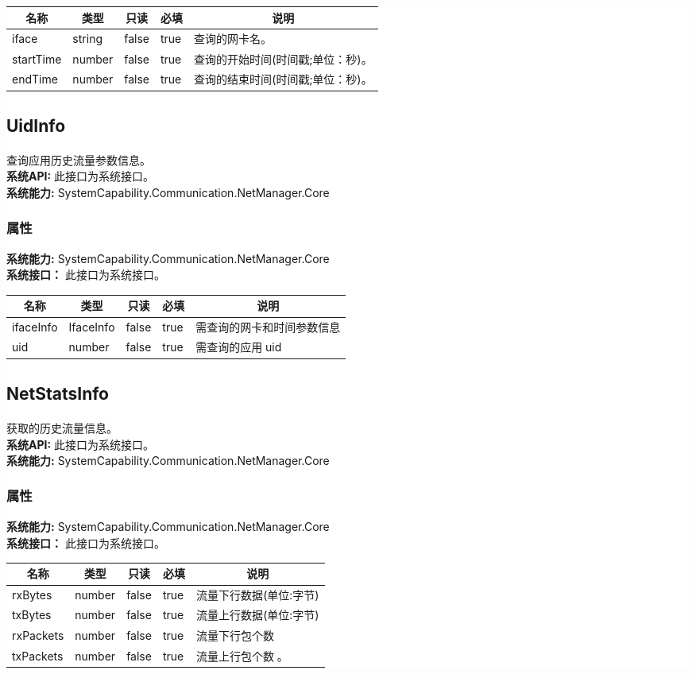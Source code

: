 | 名称 | 类型 | 只读 | 必填 | 说明 |  
| --------| --------| --------| --------| --------|  
| iface | string | false | true | 查询的网卡名。  |  
| startTime | number | false | true | 查询的开始时间(时间戳;单位：秒)。  |  
| endTime | number | false | true | 查询的结束时间(时间戳;单位：秒)。 |  
    
## UidInfo    
查询应用历史流量参数信息。  
 **系统API:**  此接口为系统接口。  
 **系统能力:**  SystemCapability.Communication.NetManager.Core    
### 属性    
 **系统能力:**  SystemCapability.Communication.NetManager.Core    
 **系统接口：** 此接口为系统接口。    
    
| 名称 | 类型 | 只读 | 必填 | 说明 |  
| --------| --------| --------| --------| --------|  
| ifaceInfo | IfaceInfo | false | true |  需查询的网卡和时间参数信息 |  
| uid | number | false | true | 需查询的应用 uid |  
    
## NetStatsInfo    
获取的历史流量信息。  
 **系统API:**  此接口为系统接口。  
 **系统能力:**  SystemCapability.Communication.NetManager.Core    
### 属性    
 **系统能力:**  SystemCapability.Communication.NetManager.Core    
 **系统接口：** 此接口为系统接口。    
    
| 名称 | 类型 | 只读 | 必填 | 说明 |  
| --------| --------| --------| --------| --------|  
| rxBytes | number | false | true | 流量下行数据(单位:字节) |  
| txBytes | number | false | true | 流量上行数据(单位:字节) |  
| rxPackets | number | false | true | 流量下行包个数 |  
| txPackets | number | false | true | 流量上行包个数   。 |  
